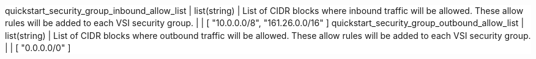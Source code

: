 quickstart_security_group_inbound_allow_list            | list(string)                                                                                                                                                                                                                                                                                                                                                                                                                                                                                                                                                                                                                                                                                                                                                                                                                                                                                                                                                                                                                                                                                                                                                                                                                                                                                                                                                                                                                                                                                                                                                                                                                                                                                                                                              | List of CIDR blocks where inbound traffic will be allowed. These allow rules will be added to each VSI security group.                                                                                                                                                                                                                                                                                                                                                              |           | [ "10.0.0.0/8", "161.26.0.0/16" ]
quickstart_security_group_outbound_allow_list           | list(string)                                                                                                                                                                                                                                                                                                                                                                                                                                                                                                                                                                                                                                                                                                                                                                                                                                                                                                                                                                                                                                                                                                                                                                                                                                                                                                                                                                                                                                                                                                                                                                                                                                                                                                                                              | List of CIDR blocks where outbound traffic will be allowed. These allow rules will be added to each VSI security group.                                                                                                                                                                                                                                                                                                                                                             |           | [ "0.0.0.0/0" ]